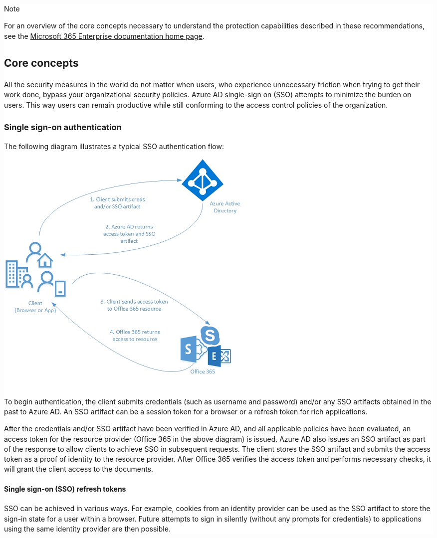>[!NOTE]
>For an overview of the core concepts necessary to understand the protection capabilities described in these recommendations, see the [Microsoft 365 Enterprise documentation home page](index.md).
>

## Core concepts
All the security measures in the world do not matter when users, who experience unnecessary friction when trying to get their work done, bypass your organizational security policies. Azure AD single-sign on (SSO) attempts to minimize the burden on users. This way users can remain productive while still conforming to the access control policies of the organization.

### Single sign-on authentication

The following diagram illustrates a typical SSO authentication flow:

![End user single sign-on experience](./media/policies-configurations/authentication-flow.png)

To begin authentication, the client submits credentials (such as username and password) and/or any SSO artifacts obtained in the past to Azure AD. An SSO artifact can be a session token for a browser or a refresh token for rich applications.

After the credentials and/or SSO artifact have been verified in Azure AD, and all applicable policies have been evaluated, an access token for the resource provider (Office 365 in the above diagram) is issued. Azure AD also issues an SSO artifact as part of the response to allow clients to achieve SSO in subsequent requests. The client stores the SSO artifact and submits the access token as a proof of identity to the resource provider. After Office 365 verifies the access token and performs necessary checks, it will grant the client access to the documents.

#### Single sign-on (SSO) refresh tokens
SSO can be achieved in various ways. For example, cookies from an identity provider can be used as the SSO artifact to store the sign-in state for a user within a browser. Future attempts to sign in silently (without any prompts for credentials) to applications using the same identity provider are then possible.
